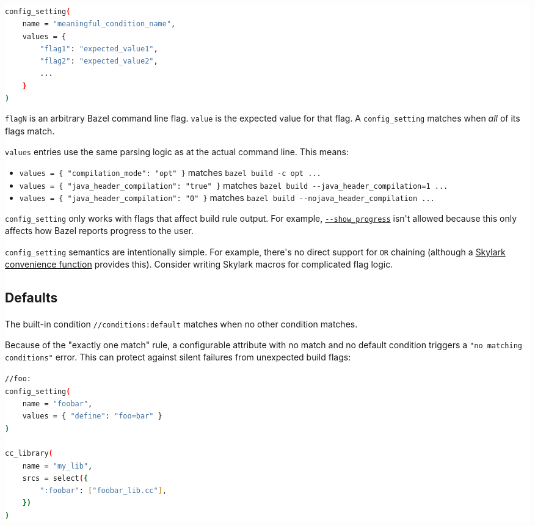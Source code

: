```sh
config_setting(
    name = "meaningful_condition_name",
    values = {
        "flag1": "expected_value1",
        "flag2": "expected_value2",
        ...
    }
)
```

`flagN` is an arbitrary Bazel command line flag. `value` is the expected value
for that flag. A `config_setting` matches when *all* of its flags match.

`values` entries use the same parsing logic as at the actual command line. This
means:

*  `values = { "compilation_mode": "opt" }` matches `bazel build -c opt ...`
*  `values = { "java_header_compilation": "true" }` matches `bazel build
--java_header_compilation=1 ...`
*  `values = { "java_header_compilation": "0" }` matches `bazel build
--nojava_header_compilation ...`

`config_setting` only works with flags that affect build rule output. For
example, [`--show_progress`](user-manual.html#flag--show_progress) isn't allowed
because this only affects how Bazel reports progress to the user.

`config_setting` semantics are intentionally simple. For example, there's no
direct support for `OR` chaining (although a
[Skylark convenience function](#or-chaining) provides this).  Consider writing
Skylark macros for complicated flag logic.

## Defaults

The built-in condition `//conditions:default` matches when no other condition
matches.

Because of the "exactly one match" rule, a configurable attribute with no match
and no default condition triggers a `"no matching conditions"` error. This can
protect against silent failures from unexpected build flags:

```sh
//foo:
config_setting(
    name = "foobar",
    values = { "define": "foo=bar" }
)

cc_library(
    name = "my_lib",
    srcs = select({
        ":foobar": ["foobar_lib.cc"],
    })
)
```
